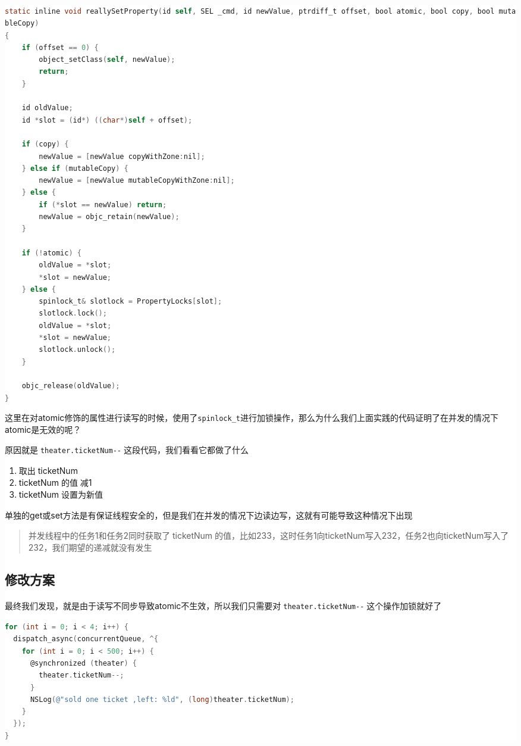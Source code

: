 ```objectivec
static inline void reallySetProperty(id self, SEL _cmd, id newValue, ptrdiff_t offset, bool atomic, bool copy, bool mutableCopy)
{
    if (offset == 0) {
        object_setClass(self, newValue);
        return;
    }

    id oldValue;
    id *slot = (id*) ((char*)self + offset);

    if (copy) {
        newValue = [newValue copyWithZone:nil];
    } else if (mutableCopy) {
        newValue = [newValue mutableCopyWithZone:nil];
    } else {
        if (*slot == newValue) return;
        newValue = objc_retain(newValue);
    }

    if (!atomic) {
        oldValue = *slot;
        *slot = newValue;
    } else {
        spinlock_t& slotlock = PropertyLocks[slot];
        slotlock.lock();
        oldValue = *slot;
        *slot = newValue;        
        slotlock.unlock();
    }

    objc_release(oldValue);
}
```

这里在对atomic修饰的属性进行读写的时候，使用了`spinlock_t`进行加锁操作，那么为什么我们上面实践的代码证明了在并发的情况下atomic是无效的呢？

原因就是 `theater.ticketNum--` 这段代码，我们看看它都做了什么

1. 取出 ticketNum
2. ticketNum 的值 减1
3. ticketNum 设置为新值

单独的get或set方法是有保证线程安全的，但是我们在并发的情况下边读边写，这就有可能导致这种情况下出现

> 并发线程中的任务1和任务2同时获取了 ticketNum 的值，比如233，这时任务1向ticketNum写入232，任务2也向ticketNum写入了232，我们期望的递减就没有发生

## 修改方案

最终我们发现，就是由于读写不同步导致atomic不生效，所以我们只需要对 `theater.ticketNum--` 这个操作加锁就好了

```objectivec
for (int i = 0; i < 4; i++) {
  dispatch_async(concurrentQueue, ^{
    for (int i = 0; i < 500; i++) {
      @synchronized (theater) {
        theater.ticketNum--;
      }
      NSLog(@"sold one ticket ,left: %ld", (long)theater.ticketNum);
    }
  });
}
```
